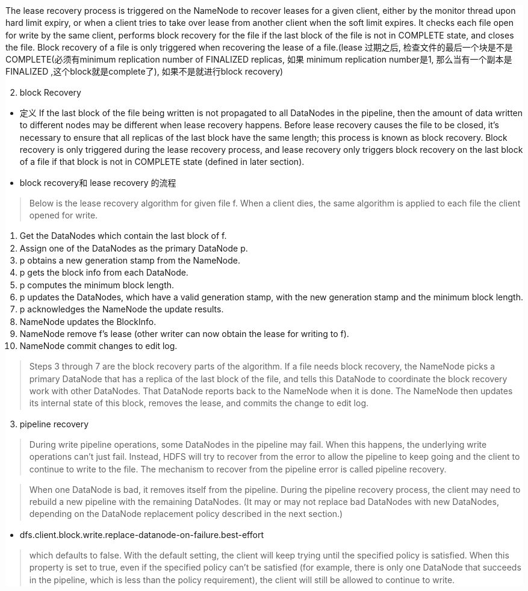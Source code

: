 The lease recovery process is triggered on the NameNode to recover leases for a given client, either by the monitor thread upon hard limit expiry, or when a client tries to take over lease from another client when the soft limit expires. It checks each file open for write by the same client, performs block recovery for the file if the last block of the file is not in COMPLETE state, and closes the file. Block recovery of a file is only triggered when recovering the lease of a file.(lease 过期之后, 检查文件的最后一个块是不是COMPLETE(必须有minimum replication number of FINALIZED replicas, 如果 minimum replication number是1, 那么当有一个副本是 FINALIZED ,这个block就是complete了), 如果不是就进行block recovery)

2. block Recovery
* 定义
 If the last block of the file being written is not propagated to all DataNodes in the pipeline, then the amount of data written to different nodes may be different when lease recovery happens. Before lease recovery causes the file to be closed, it’s necessary to ensure that all replicas of the last block have the same length; this process is known as block recovery. Block recovery is only triggered during the lease recovery process, and lease recovery only triggers block recovery on the last block of a file if that block is not in COMPLETE state (defined in later section).

* block recovery和 lease recovery 的流程
>Below is the lease recovery algorithm for given file f. When a client dies, the same algorithm is applied to each file the client opened for write.

1. Get the DataNodes which contain the last block of f.
2. Assign one of the DataNodes as the primary DataNode p.
3. p obtains a new generation stamp from the NameNode.
4. p gets the block info from each DataNode.
5. p computes the minimum block length.
6. p updates the DataNodes, which have a valid generation  stamp, with the new generation stamp and the minimum block length.
7. p acknowledges the NameNode the update results.
8. NameNode updates the BlockInfo.
9. NameNode remove f’s lease (other writer can now obtain the lease for writing to f).
10. NameNode commit changes to edit log.

>Steps 3 through 7 are the block recovery parts of the algorithm. If a file needs block recovery, the NameNode picks a primary DataNode that has a replica of the last block of the file, and tells this DataNode to coordinate the block recovery work with other DataNodes. That DataNode reports back to the NameNode when it is done. The NameNode then updates its internal state of this block, removes the lease, and commits the change to edit log.


3. pipeline recovery 
> During write pipeline operations, some DataNodes in the pipeline may fail. When this happens, the underlying write operations can’t just fail. Instead, HDFS will try to recover from the error to allow the pipeline to keep going and the client to continue to write to the file. The mechanism to recover from the pipeline error is called pipeline recovery.

> When one DataNode is bad, it removes itself from the pipeline. During the pipeline recovery process, the client may need to rebuild a new pipeline with the remaining DataNodes. (It may or may not replace bad DataNodes with new DataNodes, depending on the DataNode replacement policy described in the next section.) 


* dfs.client.block.write.replace-datanode-on-failure.best-effort
> which defaults to false. With the default setting, the client will keep trying until the specified policy is satisfied. When this property is set to true, even if the specified policy can’t be satisfied (for example, there is only one DataNode that succeeds in the pipeline, which is less than the policy requirement), the client will still be allowed to continue to write.
